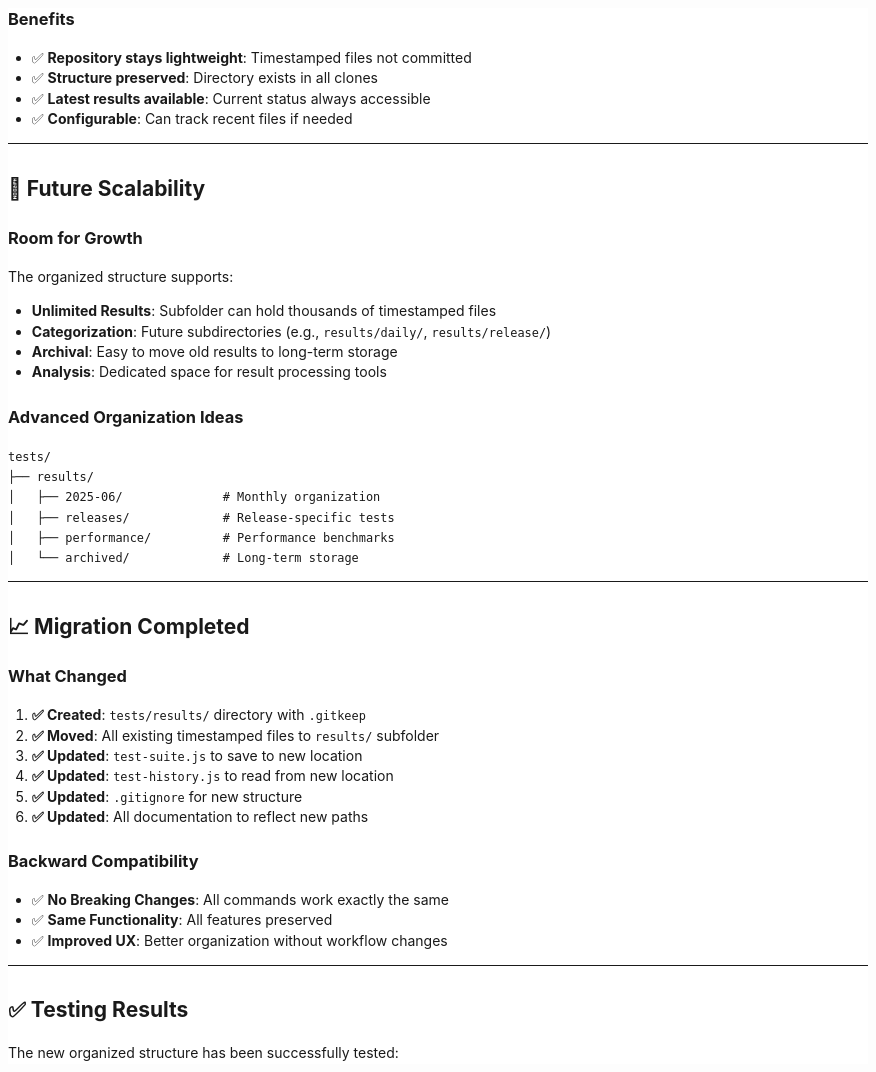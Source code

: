 ### **Benefits**
- ✅ **Repository stays lightweight**: Timestamped files not committed
- ✅ **Structure preserved**: Directory exists in all clones
- ✅ **Latest results available**: Current status always accessible
- ✅ **Configurable**: Can track recent files if needed

---

## 🔮 **Future Scalability**

### **Room for Growth**
The organized structure supports:
- **Unlimited Results**: Subfolder can hold thousands of timestamped files
- **Categorization**: Future subdirectories (e.g., `results/daily/`, `results/release/`)
- **Archival**: Easy to move old results to long-term storage
- **Analysis**: Dedicated space for result processing tools

### **Advanced Organization Ideas**
```
tests/
├── results/
│   ├── 2025-06/              # Monthly organization
│   ├── releases/             # Release-specific tests
│   ├── performance/          # Performance benchmarks
│   └── archived/             # Long-term storage
```

---

## 📈 **Migration Completed**

### **What Changed**
1. **✅ Created**: `tests/results/` directory with `.gitkeep`
2. **✅ Moved**: All existing timestamped files to `results/` subfolder
3. **✅ Updated**: `test-suite.js` to save to new location
4. **✅ Updated**: `test-history.js` to read from new location
5. **✅ Updated**: `.gitignore` for new structure
6. **✅ Updated**: All documentation to reflect new paths

### **Backward Compatibility**
- ✅ **No Breaking Changes**: All commands work exactly the same
- ✅ **Same Functionality**: All features preserved
- ✅ **Improved UX**: Better organization without workflow changes

---

## ✅ **Testing Results**

The new organized structure has been successfully tested:
